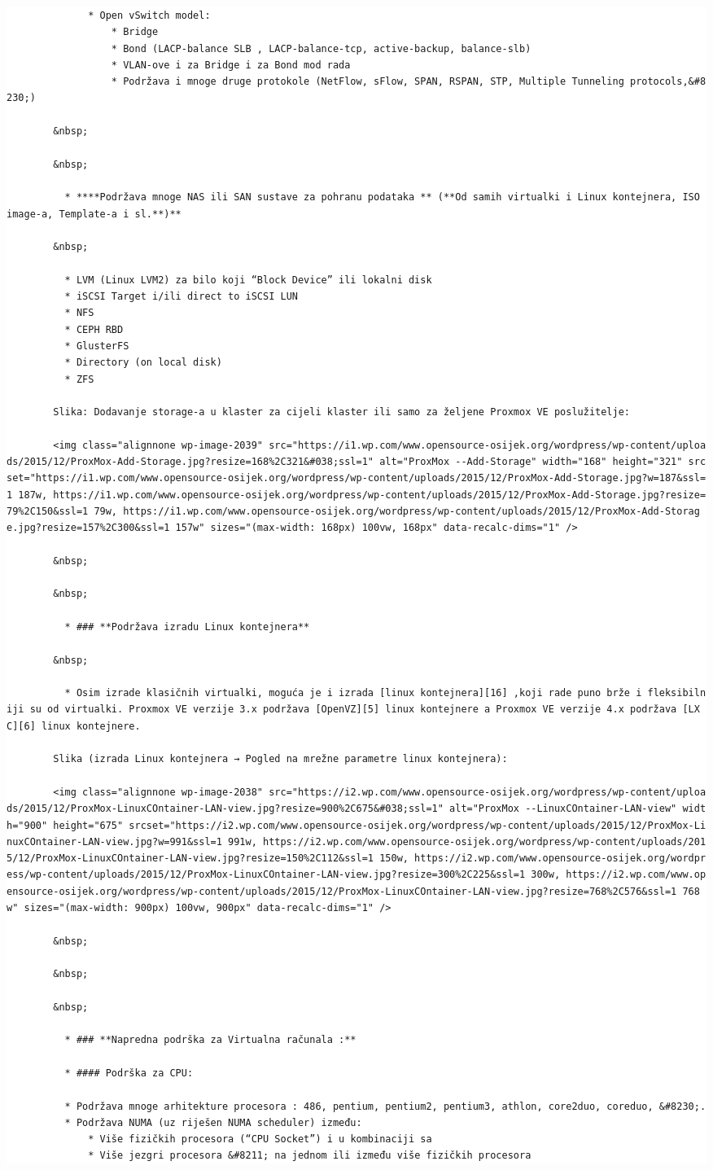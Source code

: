                   * Open vSwitch model: 
                      * Bridge
                      * Bond (LACP-balance SLB , LACP-balance-tcp, active-backup, balance-slb)
                      * VLAN-ove i za Bridge i za Bond mod rada
                      * Podržava i mnoge druge protokole (NetFlow, sFlow, SPAN, RSPAN, STP, Multiple Tunneling protocols,&#8230;)
            
            &nbsp;
            
            &nbsp;
            
              * ****Podržava mnoge NAS ili SAN sustave za pohranu podataka ** (**Od samih virtualki i Linux kontejnera, ISO image-a, Template-a i sl.**)**
            
            &nbsp;
            
              * LVM (Linux LVM2) za bilo koji “Block Device” ili lokalni disk
              * iSCSI Target i/ili direct to iSCSI LUN
              * NFS
              * CEPH RBD
              * GlusterFS
              * Directory (on local disk)
              * ZFS
            
            Slika: Dodavanje storage-a u klaster za cijeli klaster ili samo za željene Proxmox VE poslužitelje:
            
            <img class="alignnone wp-image-2039" src="https://i1.wp.com/www.opensource-osijek.org/wordpress/wp-content/uploads/2015/12/ProxMox-Add-Storage.jpg?resize=168%2C321&#038;ssl=1" alt="ProxMox --Add-Storage" width="168" height="321" srcset="https://i1.wp.com/www.opensource-osijek.org/wordpress/wp-content/uploads/2015/12/ProxMox-Add-Storage.jpg?w=187&ssl=1 187w, https://i1.wp.com/www.opensource-osijek.org/wordpress/wp-content/uploads/2015/12/ProxMox-Add-Storage.jpg?resize=79%2C150&ssl=1 79w, https://i1.wp.com/www.opensource-osijek.org/wordpress/wp-content/uploads/2015/12/ProxMox-Add-Storage.jpg?resize=157%2C300&ssl=1 157w" sizes="(max-width: 168px) 100vw, 168px" data-recalc-dims="1" />
            
            &nbsp;
            
            &nbsp;
            
              * ### **Podržava izradu Linux kontejnera**
            
            &nbsp;
            
              * Osim izrade klasičnih virtualki, moguća je i izrada [linux kontejnera][16] ,koji rade puno brže i fleksibilniji su od virtualki. Proxmox VE verzije 3.x podržava [OpenVZ][5] linux kontejnere a Proxmox VE verzije 4.x podržava [LXC][6] linux kontejnere.
            
            Slika (izrada Linux kontejnera → Pogled na mrežne parametre linux kontejnera):
            
            <img class="alignnone wp-image-2038" src="https://i2.wp.com/www.opensource-osijek.org/wordpress/wp-content/uploads/2015/12/ProxMox-LinuxCOntainer-LAN-view.jpg?resize=900%2C675&#038;ssl=1" alt="ProxMox --LinuxCOntainer-LAN-view" width="900" height="675" srcset="https://i2.wp.com/www.opensource-osijek.org/wordpress/wp-content/uploads/2015/12/ProxMox-LinuxCOntainer-LAN-view.jpg?w=991&ssl=1 991w, https://i2.wp.com/www.opensource-osijek.org/wordpress/wp-content/uploads/2015/12/ProxMox-LinuxCOntainer-LAN-view.jpg?resize=150%2C112&ssl=1 150w, https://i2.wp.com/www.opensource-osijek.org/wordpress/wp-content/uploads/2015/12/ProxMox-LinuxCOntainer-LAN-view.jpg?resize=300%2C225&ssl=1 300w, https://i2.wp.com/www.opensource-osijek.org/wordpress/wp-content/uploads/2015/12/ProxMox-LinuxCOntainer-LAN-view.jpg?resize=768%2C576&ssl=1 768w" sizes="(max-width: 900px) 100vw, 900px" data-recalc-dims="1" />
            
            &nbsp;
            
            &nbsp;
            
            &nbsp;
            
              * ### **Napredna podrška za Virtualna računala :**
            
              * #### Podrška za CPU:
            
              * Podržava mnoge arhitekture procesora : 486, pentium, pentium2, pentium3, athlon, core2duo, coreduo, &#8230;.
              * Podržava NUMA (uz riješen NUMA scheduler) između: 
                  * Više fizičkih procesora (“CPU Socket”) i u kombinaciji sa
                  * Više jezgri procesora &#8211; na jednom ili između više fizičkih procesora
            

 [1]: http://proxmox.com/en/
 [2]: https://www.proxmox.com/en/proxmox-ve
 [3]: https://www.proxmox.com/en/downloads/category/iso-images-pve
 [4]: http://www.linux-kvm.org/page/Main_Page
 [5]: https://en.wikipedia.org/wiki/OpenVZ
 [6]: https://en.wikipedia.org/wiki/LXC
 [7]: http://pve.proxmox.com/wiki/Proxmox_Cluster_file_system_%28pmxcfs%29
 [8]: http://corosync.github.io/corosync/
 [9]: https://wiki.debian.org/BridgeNetworkConnections
 [10]: https://en.wikipedia.org/wiki/Link_aggregation
 [11]: http://openvswitch.org/
 [12]: https://www.opensource-osijek.org/dokuwiki/wiki:knjige:uvod_u_linux#procesi
 [13]: https://www.opensource-osijek.org/dokuwiki/wiki:knjige:uvod_u_linux#kako_to_radi_sistemski_dio
 [14]: http://proxmox.com/en/partners/hosting-partner/item/ovh
 [15]: http://www.spice-space.org/download.html
 [16]: https://en.wikipedia.org/wiki/Operating-system-level_virtualization